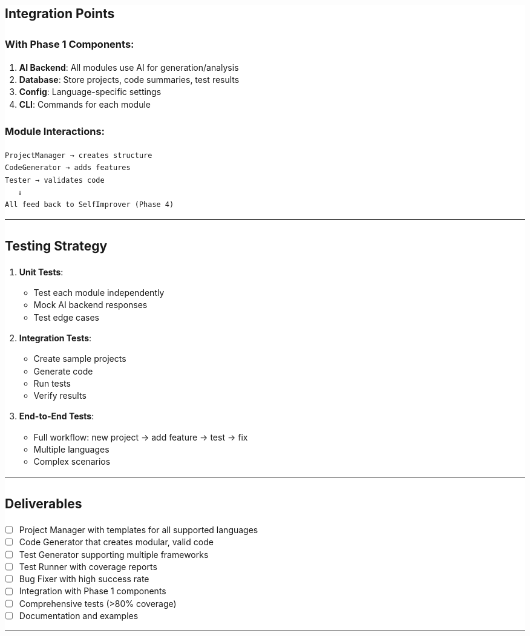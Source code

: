 
## Integration Points

### With Phase 1 Components:

1. **AI Backend**: All modules use AI for generation/analysis
2. **Database**: Store projects, code summaries, test results
3. **Config**: Language-specific settings
4. **CLI**: Commands for each module

### Module Interactions:

```
ProjectManager → creates structure
CodeGenerator → adds features
Tester → validates code
   ↓
All feed back to SelfImprover (Phase 4)
```

---

## Testing Strategy

1. **Unit Tests**:
   - Test each module independently
   - Mock AI backend responses
   - Test edge cases

2. **Integration Tests**:
   - Create sample projects
   - Generate code
   - Run tests
   - Verify results

3. **End-to-End Tests**:
   - Full workflow: new project → add feature → test → fix
   - Multiple languages
   - Complex scenarios

---

## Deliverables

- [ ] Project Manager with templates for all supported languages
- [ ] Code Generator that creates modular, valid code
- [ ] Test Generator supporting multiple frameworks
- [ ] Test Runner with coverage reports
- [ ] Bug Fixer with high success rate
- [ ] Integration with Phase 1 components
- [ ] Comprehensive tests (>80% coverage)
- [ ] Documentation and examples

---